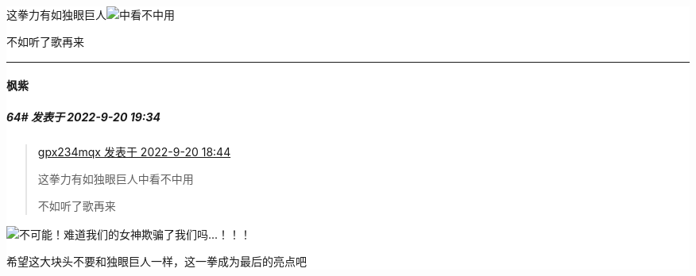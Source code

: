 这拳力有如独眼巨人<img src="https://static.saraba1st.com/image/smiley/face2017/067.png" referrerpolicy="no-referrer">中看不中用

不如听了歌再来



*****

####  枫紫  
##### 64#       发表于 2022-9-20 19:34

<blockquote><a href="httphttps://bbs.saraba1st.com/2b/forum.php?mod=redirect&amp;goto=findpost&amp;pid=57570038&amp;ptid=2095124" target="_blank">gpx234mqx 发表于 2022-9-20 18:44</a>

这拳力有如独眼巨人中看不中用

不如听了歌再来</blockquote>
<img src="https://static.saraba1st.com/image/smiley/face2017/245.png" referrerpolicy="no-referrer">不可能！难道我们的女神欺骗了我们吗...！！！

希望这大块头不要和独眼巨人一样，这一拳成为最后的亮点吧

